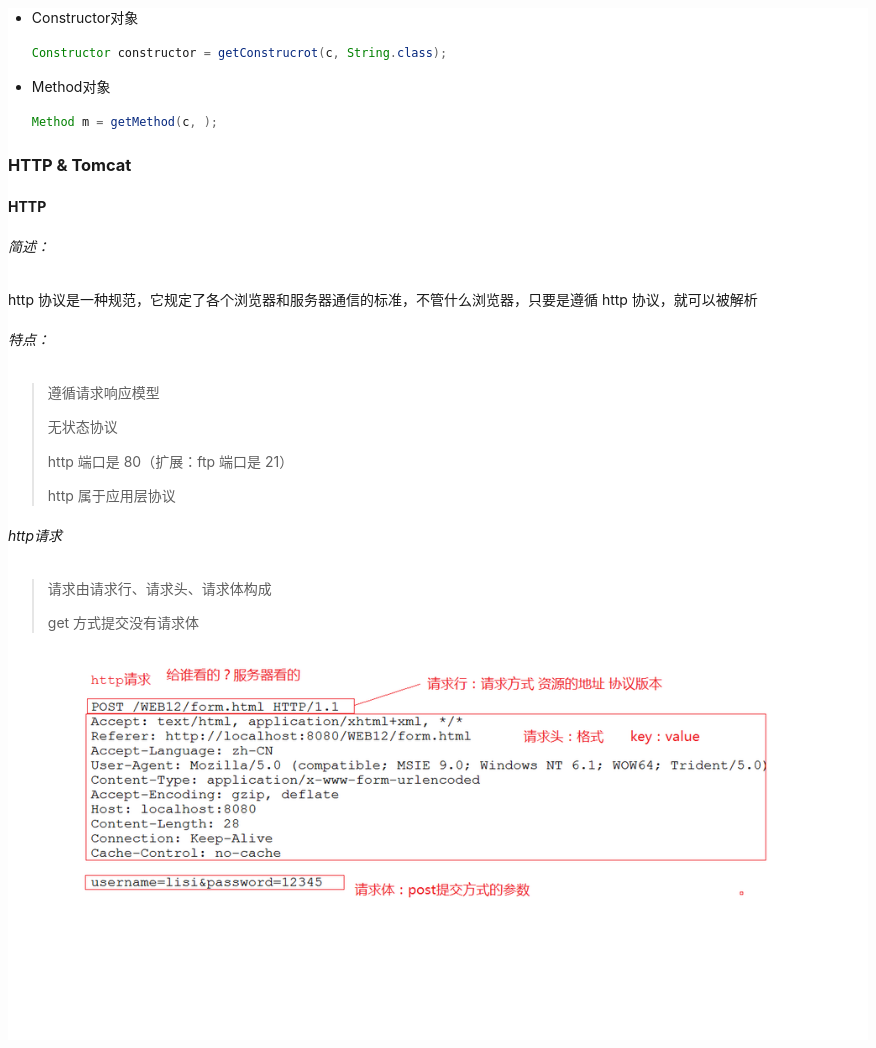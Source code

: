 - Constructor对象

  ```java
  Constructor constructor = getConstrucrot(c, String.class); 
  ```

- Method对象

  ```java
  Method m = getMethod(c, );
  ```


### HTTP & Tomcat

#### HTTP

###### 简述：

http 协议是一种规范，它规定了各个浏览器和服务器通信的标准，不管什么浏览器，只要是遵循 http 协议，就可以被解析

###### 特点：

> 遵循请求响应模型
>
> 无状态协议
>
> http 端口是 80（扩展：ftp 端口是 21）
>
> http 属于应用层协议

###### http请求

> 请求由请求行、请求头、请求体构成
>
> get 方式提交没有请求体  

![](../images/http请求.png)
